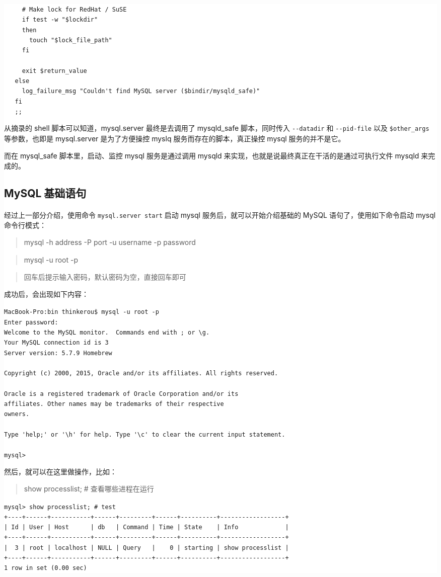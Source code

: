          # Make lock for RedHat / SuSE
         if test -w "$lockdir"
         then
           touch "$lock_file_path"
         fi
         
         exit $return_value
       else
         log_failure_msg "Couldn't find MySQL server ($bindir/mysqld_safe)"
       fi
       ;;
       
从摘录的 shell 脚本可以知道，mysql.server 最终是去调用了 mysqld_safe 脚本，同时传入 `--datadir` 和 `--pid-file` 以及 `$other_args` 等参数，也即是 mysql.server 是为了方便操控 myslq 服务而存在的脚本，真正操控 mysql 服务的并不是它。

而在 mysql_safe 脚本里，启动、监控 mysql 服务是通过调用 mysqld 来实现，也就是说最终真正在干活的是通过可执行文件 mysqld 来完成的。

## MySQL 基础语句

经过上一部分介绍，使用命令 `mysql.server start` 启动 mysql 服务后，就可以开始介绍基础的 MySQL 语句了，使用如下命令启动 mysql 命令行模式：

> mysql -h address -P port -u username -p password

> mysql -u root -p

> 回车后提示输入密码，默认密码为空，直接回车即可

成功后，会出现如下内容：

	MacBook-Pro:bin thinkerou$ mysql -u root -p
	Enter password:
	Welcome to the MySQL monitor.  Commands end with ; or \g.
	Your MySQL connection id is 3
	Server version: 5.7.9 Homebrew
	
	Copyright (c) 2000, 2015, Oracle and/or its affiliates. All rights reserved.
	
	Oracle is a registered trademark of Oracle Corporation and/or its
	affiliates. Other names may be trademarks of their respective
	owners.
	
	Type 'help;' or '\h' for help. Type '\c' to clear the current input statement.
	
	mysql>
	
然后，就可以在这里做操作，比如：

> show processlist; # 查看哪些进程在运行

	mysql> show processlist; # test
	+----+------+-----------+------+---------+------+----------+------------------+
	| Id | User | Host      | db   | Command | Time | State    | Info             |
	+----+------+-----------+------+---------+------+----------+------------------+
	|  3 | root | localhost | NULL | Query   |    0 | starting | show processlist |
	+----+------+-----------+------+---------+------+----------+------------------+
	1 row in set (0.00 sec)
